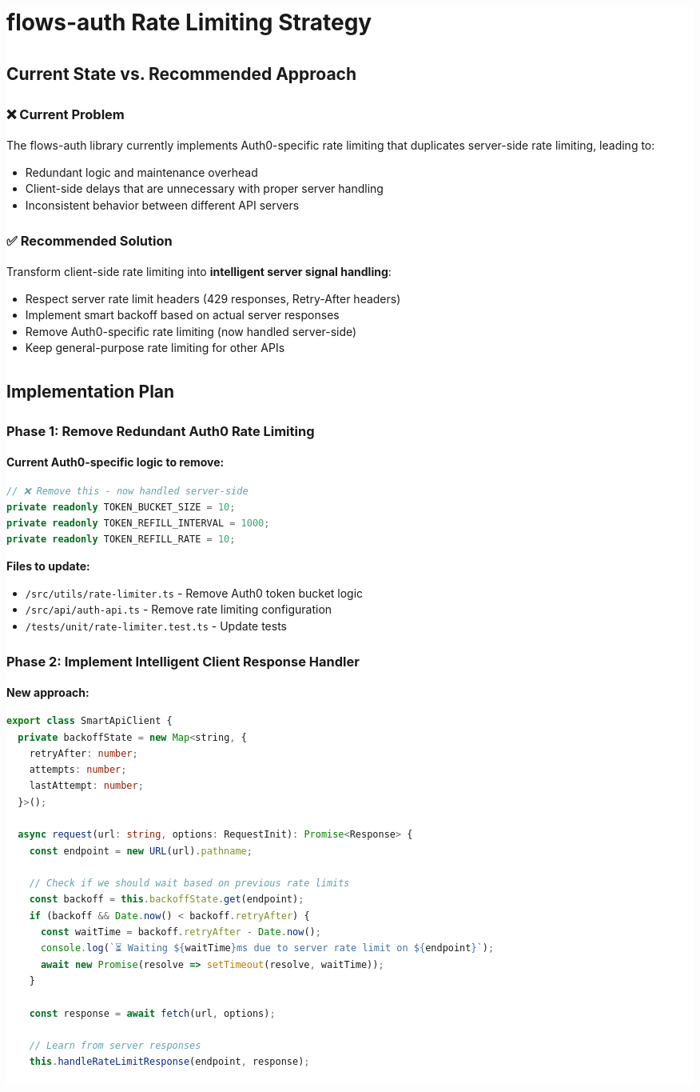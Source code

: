 # flows-auth Rate Limiting Strategy

## Current State vs. Recommended Approach

### ❌ Current Problem
The flows-auth library currently implements Auth0-specific rate limiting that duplicates server-side rate limiting, leading to:
- Redundant logic and maintenance overhead  
- Client-side delays that are unnecessary with proper server handling
- Inconsistent behavior between different API servers

### ✅ Recommended Solution
Transform client-side rate limiting into **intelligent server signal handling**:
- Respect server rate limit headers (429 responses, Retry-After headers)
- Implement smart backoff based on actual server responses
- Remove Auth0-specific rate limiting (now handled server-side)
- Keep general-purpose rate limiting for other APIs

## Implementation Plan

### Phase 1: Remove Redundant Auth0 Rate Limiting

**Current Auth0-specific logic to remove:**
```typescript
// ❌ Remove this - now handled server-side
private readonly TOKEN_BUCKET_SIZE = 10;
private readonly TOKEN_REFILL_INTERVAL = 1000; 
private readonly TOKEN_REFILL_RATE = 10;
```

**Files to update:**
- `/src/utils/rate-limiter.ts` - Remove Auth0 token bucket logic
- `/src/api/auth-api.ts` - Remove rate limiting configuration
- `/tests/unit/rate-limiter.test.ts` - Update tests

### Phase 2: Implement Intelligent Client Response Handler

**New approach:**
```typescript
export class SmartApiClient {
  private backoffState = new Map<string, {
    retryAfter: number;
    attempts: number;
    lastAttempt: number;
  }>();

  async request(url: string, options: RequestInit): Promise<Response> {
    const endpoint = new URL(url).pathname;
    
    // Check if we should wait based on previous rate limits
    const backoff = this.backoffState.get(endpoint);
    if (backoff && Date.now() < backoff.retryAfter) {
      const waitTime = backoff.retryAfter - Date.now();
      console.log(`⏳ Waiting ${waitTime}ms due to server rate limit on ${endpoint}`);
      await new Promise(resolve => setTimeout(resolve, waitTime));
    }

    const response = await fetch(url, options);
    
    // Learn from server responses
    this.handleRateLimitResponse(endpoint, response);
    
```